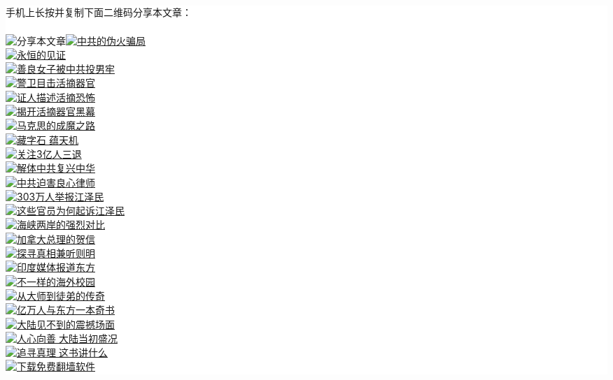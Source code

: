 ####
手机上长按并复制下面二维码分享本文章：<br><br><img src="http://www.hehaibao.com/qr/index.php?m=1&e=L&p=10&t=&d=https://github.com/woywz155/djy/blob/master/gb/16/3/5/n4655297.md%231" title="分享本文章"></td><td VALIGN=TOP><a href="https://github.com/woywz155/djy/blob/master/gb/16/1/21/n4622075.md?dfh#1" target="_blank"><img src="https://raw.githubusercontent.com/woywz155/djy/master/gb/300/wei-f1.jpg" title="中共的伪火骗局"  alt="中共的伪火骗局"></a><br><a href="https://github.com/woywz155/yh/blob/master/README.md?dfh#1" target="_blank"><img src="https://raw.githubusercontent.com/woywz155/djy/master/gb/300/yong-h.jpg" title="永恒的见证"  alt="永恒的见证"></a><br><a href="https://github.com/woywz155/djy/blob/master/gb/13/9/29/n3974789.md?dfh#1" target="_blank"><img src="https://raw.githubusercontent.com/woywz155/djy/master/gb/300/shang-lnz.jpg" title="善良女子被中共投男牢"  alt="善良女子被中共投男牢"></a><br><a href="https://github.com/woywz155/djy/blob/master/gb/16/3/16/n4663449.md?dfh#1" target="_blank"><img src="https://raw.githubusercontent.com/woywz155/djy/master/gb/300/huo-z3.jpg" title="警卫目击活摘器官"  alt="警卫目击活摘器官"></a><br><a href="https://github.com/woywz155/djy/blob/master/gb/16/8/7/n8177641.md?dfh#1" target="_blank"><img src="https://raw.githubusercontent.com/woywz155/djy/master/gb/300/huo-z4.jpg" title="证人描述活摘恐怖"  alt="证人描述活摘恐怖"></a><br><a href="https://github.com/woywz155/djy/blob/master/gb/10/4/19/n2881569.md?dfh#1" target="_blank"><img src="https://raw.githubusercontent.com/woywz155/djy/master/gb/300/huo-z1.jpg" title="揭开活摘器官黑幕"  alt="揭开活摘器官黑幕"></a><br><a href="https://github.com/woywz155/djy/blob/master/gb/10/11/7/n3077476.md?dfh#1" target="_blank"><img src="https://raw.githubusercontent.com/woywz155/djy/master/gb/300/ma-ks.jpg" title="马克思的成魔之路"  alt="马克思的成魔之路"></a><br><a href="https://github.com/woywz155/djy/blob/master/gb/14/6/9/n4173977.md?dfh#1" target="_blank"><img src="https://raw.githubusercontent.com/woywz155/djy/master/gb/300/chang-zs.jpg" title="藏字石 蕴天机"  alt="藏字石 蕴天机"></a><br><a href="https://github.com/woywz155/djy/blob/master/gb/18/5/10/n10381511.md?dfh#1" target="_blank"><img src="https://raw.githubusercontent.com/woywz155/djy/master/gb/300/st1.jpg" title="关注3亿人三退"  alt="关注3亿人三退"></a><br><a href="https://github.com/woywz155/djy/blob/master/gb/18/3/21/n10237682.md?dfh#1" target="_blank"><img src="https://raw.githubusercontent.com/woywz155/djy/master/gb/300/jie-t.jpg" title="解体中共复兴中华"  alt="解体中共复兴中华"></a><br><a href="https://github.com/woywz155/djy/blob/master/gb/9/2/9/n2422991.md?dfh#1" target="_blank"><img src="https://raw.githubusercontent.com/woywz155/djy/master/gb/300/gao-zs.jpg" title="中共迫害良心律师"  alt="中共迫害良心律师"></a><br><a href="https://github.com/woywz155/djy/blob/master/gb/18/12/9/n10900044.md?dfh#1" target="_blank"><img src="https://raw.githubusercontent.com/woywz155/djy/master/gb/300/sj1.jpg" title="303万人举报江泽民"  alt="303万人举报江泽民"></a><br><a href="https://github.com/woywz155/djy/blob/master/gb/18/8/28/n10672014.md?dfh#1" target="_blank"><img src="https://raw.githubusercontent.com/woywz155/djy/master/gb/300/sj2.jpg" title="这些官员为何起诉江泽民"  alt="这些官员为何起诉江泽民"></a><br><a href="https://github.com/woywz155/djy/blob/master/gb/8/12/18/n2367165.md?dfh#1" target="_blank"><img src="https://raw.githubusercontent.com/woywz155/djy/master/gb/300/liangan.jpg" title="海峡两岸的强烈对比"  alt="海峡两岸的强烈对比"></a><br><a href="https://github.com/woywz155/djy/blob/master/gb/15/5/5/n4427238.md?dfh#1" target="_blank"><img src="https://raw.githubusercontent.com/woywz155/djy/master/gb/300/jia-ndzl.jpg" title="加拿大总理的贺信"  alt="加拿大总理的贺信"></a><br><a href="https://github.com/woywz155/djy/blob/master/gb/11/6/17/n3289382.md?dfh#1" target="_blank">
<img src="https://raw.githubusercontent.com/woywz155/djy/master/gb/300/xiao-wd.jpg" title="探寻真相兼听则明"  alt="探寻真相兼听则明"></a><br><a href="https://github.com/woywz155/djy/blob/master/gb/18/10/27/n10812623.md?dfh#1" target="_blank"><img src="https://raw.githubusercontent.com/woywz155/djy/master/gb/300/yindu.jpg" title="印度媒体报道东方"  alt="印度媒体报道东方"></a><br><a href="https://github.com/woywz155/djy/blob/master/gb/18/6/9/n10469652.md?dfh#1" target="_blank"><img src="https://raw.githubusercontent.com/woywz155/djy/master/gb/300/xie-j.jpg" title="不一样的海外校园"  alt="不一样的海外校园"></a><br><a href="https://github.com/woywz155/djy/blob/master/gb/7/4/5/n1669415.md?dfh#1" target="_blank"><img src="https://raw.githubusercontent.com/woywz155/djy/master/gb/300/li-up.jpg" title="从大师到徒弟的传奇"  alt="从大师到徒弟的传奇"></a><br><a href="https://github.com/woywz155/djy/blob/master/gb/17/5/26/n9191512.md?dfh#1" target="_blank"><img src="https://raw.githubusercontent.com/woywz155/djy/master/gb/300/zfl2.jpg" title="亿万人与东方一本奇书"  alt="亿万人与东方一本奇书"></a><br><a href="https://github.com/woywz155/djy/blob/master/gb/13/11/27/n4020290.md?dfh#1" target="_blank"><img src="https://raw.githubusercontent.com/woywz155/djy/master/gb/300/zhen-h.jpg" title="大陆见不到的震撼场面"  alt="大陆见不到的震撼场面"></a><br><a href="https://github.com/woywz155/djy/blob/master/gb/15/7/17/n4482910.md?dfh#1" target="_blank"><img src="https://raw.githubusercontent.com/woywz155/djy/master/gb/300/dalu-sk.jpg" title="人心向善 大陆当初盛况"  alt="人心向善 大陆当初盛况"></a><br><a href="https://github.com/woywz155/djy/blob/master/gb/9/10/15/n2689419.md?dfh#1" target="_blank"><img src="https://raw.githubusercontent.com/woywz155/djy/master/gb/300/zfl1.jpg" title="追寻真理 这书讲什么"  alt="追寻真理 这书讲什么"></a><br><a href="https://github.com/woywz155/www/blob/master/README.md?dfh#1" target="_blank"><img src="https://raw.githubusercontent.com/woywz155/djy/master/gb/300/fq1.jpg" title="下载免费翻墙软件"  alt="下载免费翻墙软件"></a><br></td></tr></table>
